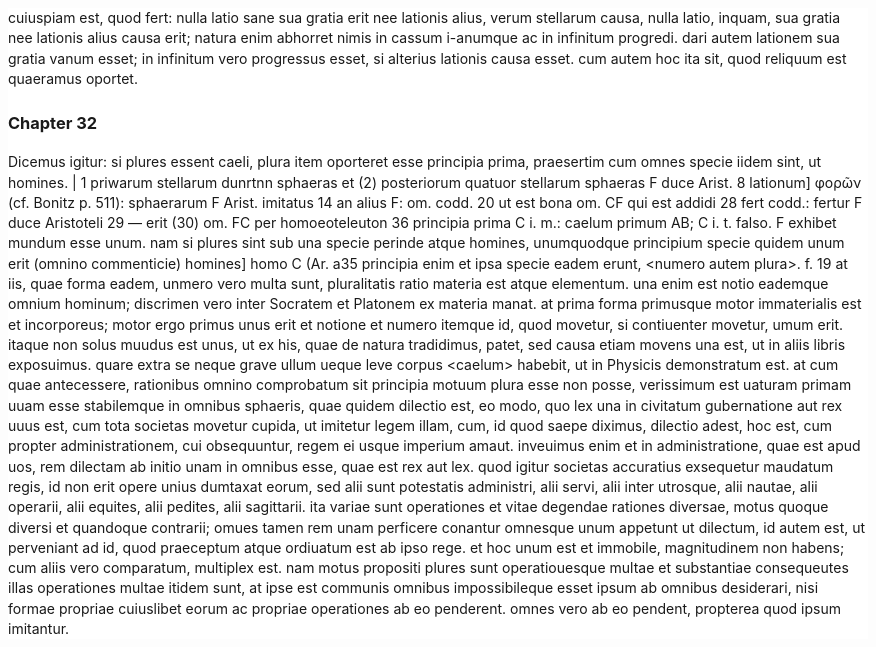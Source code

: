 cuiuspiam est, quod fert: nulla latio sane sua gratia erit
nee lationis alius, verum stellarum causa, nulla latio, inquam,
<lb n="30"/> sua gratia nee lationis alius causa erit; natura enim abhorret nimis
in cassum i-anumque ac in infinitum progredi. dari autem lationem
sua gratia vanum esset; in infinitum vero progressus esset, si alterius
lationis causa esset. cum autem hoc ita sit, quod reliquum est
quaeramus oportet.</p>
<lb n="35"/>


### Chapter 32

<p>Dicemus igitur: si plures essent caeli, plura item oporteret esse
principia prima, praesertim cum omnes specie iidem sint, ut homines. |
<note type="footnote">1 priwarum stellarum dunrtnn sphaeras et (2) posteriorum quatuor stellarum sphaeras F duce
Arist. 8 lationum] φορῶν (cf. Bonitz p. 511): sphaerarum F Arist. imitatus
14 an alius F: om. codd. 20 ut est bona om. CF qui est addidi
28 fert codd.: fertur F duce Aristoteli 29 — erit (30) om. FC per homoeoteleuton
36 principia prima C i. m.: caelum primum AB; C i. t. falso. F exhibet mundum esse unum.
nam si plures sint sub una specie perinde atque homines, unumquodque principium specie
quidem unum erit (omnino commenticie) homines] homo C (Ar. a35</note>

<pb n="29"/>
principia enim et ipsa specie eadem erunt, &lt;numero autem plura&gt;. <note type="marginal">f. 19</note>
at iis, quae forma eadem, unmero vero multa sunt, pluralitatis
ratio materia est atque elementum. una enim est notio eademque
omnium hominum; discrimen vero inter Socratem et Platonem
<lb n="5"/> ex materia manat. at prima forma primusque motor immaterialis
est et incorporeus; motor ergo primus unus erit et notione et numero
itemque id, quod movetur, si contiuenter movetur, umum
erit. itaque non solus muudus est unus, ut ex his, quae de natura
tradidimus, patet, sed causa etiam movens una est, ut in aliis libris
<lb n="10"/> exposuimus. quare extra se neque grave ullum ueque leve corpus
&lt;caelum&gt; habebit, ut in Physicis demonstratum est. at cum
quae antecessere, rationibus omnino comprobatum sit principia motuum
plura esse non posse, verissimum est uaturam primam uuam esse
stabilemque in omnibus sphaeris, quae quidem dilectio est, eo
<lb n="15"/> modo, quo lex una in civitatum gubernatione aut rex uuus est,
cum tota societas movetur cupida, ut imitetur legem illam, cum, id quod
saepe diximus, dilectio adest, hoc est, cum propter administrationem,
cui obsequuntur, regem ei usque imperium amaut. inveuimus enim
et in administratione, quae est apud uos, rem dilectam ab initio
<lb n="20"/> unam in omnibus esse, quae est rex aut lex. quod igitur
societas accuratius exsequetur maudatum regis, id non erit opere
unius dumtaxat eorum, sed alii sunt potestatis administri, alii
servi, alii inter utrosque, alii nautae, alii operarii, alii equites, alii
pedites, alii sagittarii. ita variae sunt operationes et vitae degendae
<lb n="25"/> rationes diversae, motus quoque diversi et quandoque contrarii; omues
tamen rem unam perficere conantur omnesque unum appetunt ut
dilectum, id autem est, ut perveniant ad id, quod praeceptum atque
ordiuatum est ab ipso rege. et hoc unum est et immobile, magnitudinem
non habens; cum aliis vero comparatum, multiplex est. nam
<lb n="30"/> motus propositi plures sunt operatiouesque multae et substantiae
consequeutes illas operationes multae itidem sunt, at ipse est
communis omnibus impossibileque esset ipsum ab omnibus desiderari,
nisi formae propriae cuiuslibet eorum ac propriae operationes ab
eo penderent. omnes vero ab eo pendent, propterea quod ipsum
<lb n="35"/> imitantur.</p>

